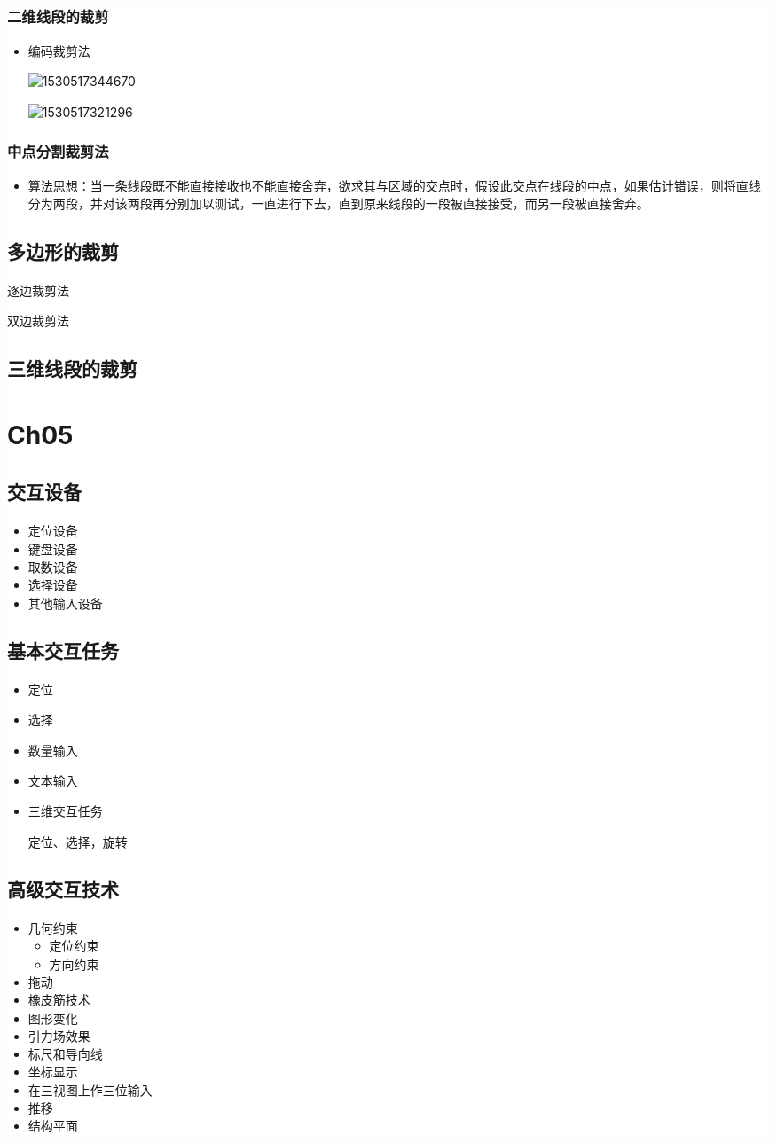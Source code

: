 ### 二维线段的裁剪

+ 编码裁剪法

  ![1530517344670](C:\Users\78914\AppData\Local\Temp\1530517344670.png)

  ![1530517321296](C:\Users\78914\AppData\Local\Temp\1530517321296.png)

### 中点分割裁剪法

+ 算法思想：当一条线段既不能直接接收也不能直接舍弃，欲求其与区域的交点时，假设此交点在线段的中点，如果估计错误，则将直线分为两段，并对该两段再分别加以测试，一直进行下去，直到原来线段的一段被直接接受，而另一段被直接舍弃。

## 多边形的裁剪

逐边裁剪法

双边裁剪法

## 三维线段的裁剪



# Ch05

## 交互设备

+ 定位设备
+ 键盘设备
+ 取数设备
+ 选择设备
+ 其他输入设备

## 基本交互任务

+ 定位

+ 选择

+ 数量输入

+ 文本输入

+ 三维交互任务

  定位、选择，旋转

## 高级交互技术

+ 几何约束
  + 定位约束
  + 方向约束
+ 拖动
+ 橡皮筋技术
+ 图形变化
+ 引力场效果
+ 标尺和导向线
+ 坐标显示
+ 在三视图上作三位输入
+ 推移
+ 结构平面

